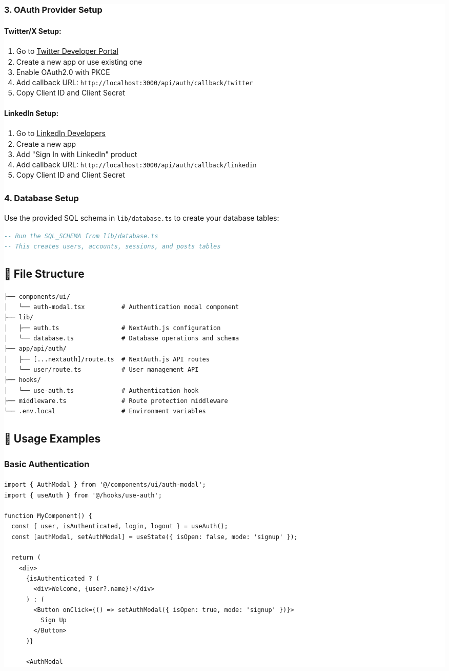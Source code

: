 ### 3. **OAuth Provider Setup**

#### **Twitter/X Setup:**
1. Go to [Twitter Developer Portal](https://developer.twitter.com/en/portal/dashboard)
2. Create a new app or use existing one
3. Enable OAuth2.0 with PKCE
4. Add callback URL: `http://localhost:3000/api/auth/callback/twitter`
5. Copy Client ID and Client Secret

#### **LinkedIn Setup:**
1. Go to [LinkedIn Developers](https://www.linkedin.com/developers/apps)
2. Create a new app
3. Add "Sign In with LinkedIn" product
4. Add callback URL: `http://localhost:3000/api/auth/callback/linkedin`
5. Copy Client ID and Client Secret

### 4. **Database Setup**
Use the provided SQL schema in `lib/database.ts` to create your database tables:

```sql
-- Run the SQL_SCHEMA from lib/database.ts
-- This creates users, accounts, sessions, and posts tables
```

## 📁 **File Structure**

```
├── components/ui/
│   └── auth-modal.tsx          # Authentication modal component
├── lib/
│   ├── auth.ts                 # NextAuth.js configuration
│   └── database.ts             # Database operations and schema
├── app/api/auth/
│   ├── [...nextauth]/route.ts  # NextAuth.js API routes
│   └── user/route.ts           # User management API
├── hooks/
│   └── use-auth.ts             # Authentication hook
├── middleware.ts               # Route protection middleware
└── .env.local                  # Environment variables
```

## 🎯 **Usage Examples**

### **Basic Authentication**
```tsx
import { AuthModal } from '@/components/ui/auth-modal';
import { useAuth } from '@/hooks/use-auth';

function MyComponent() {
  const { user, isAuthenticated, login, logout } = useAuth();
  const [authModal, setAuthModal] = useState({ isOpen: false, mode: 'signup' });

  return (
    <div>
      {isAuthenticated ? (
        <div>Welcome, {user?.name}!</div>
      ) : (
        <Button onClick={() => setAuthModal({ isOpen: true, mode: 'signup' })}>
          Sign Up
        </Button>
      )}
      
      <AuthModal 
```